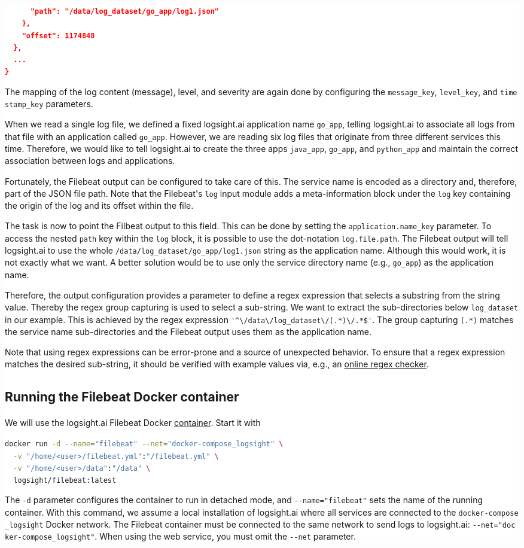 ```json
      "path": "/data/log_dataset/go_app/log1.json"
    },
    "offset": 1174848
  },
  ...
}
```

The mapping of the log content (message), level, and severity are again done by configuring the `message_key`, `level_key`, and `timestamp_key` parameters.

When we read a single log file, we defined a fixed logsight.ai application name `go_app`, telling logsight.ai to associate all logs from that file with an application called `go_app`. However, we are reading six log files that originate from three different services this time. Therefore, we would like to tell logsight.ai to create the three apps `java_app`, `go_app`, and `python_app` and maintain the correct association between logs and applications.

Fortunately, the Filebeat output can be configured to take care of this. The service name is encoded as a directory and, therefore, part of the JSON file path. Note that the Filebeat's `log` input module adds a meta-information block under the `log` key containing the origin of the log and its offset within the file.

The task is now to point the Filbeat output to this field. This can be done by setting the `application.name_key` parameter. To access the nested `path` key within the `log` block, it is possible to use the dot-notation `log.file.path`. The Filebeat output will tell logsight.ai to use the whole `/data/log_dataset/go_app/log1.json` string as the application name. Although this would work, it is not exactly what we want. A better solution would be to use only the service directory name (e.g., `go_app`) as the application name.

Therefore, the output configuration provides a parameter to define a regex expression that selects a substring from the string value. Thereby the regex group capturing is used to select a sub-string. We want to extract the sub-directories below `log_dataset` in our example. This is achieved by the regex expression `'^\/data\/log_dataset\/(.*)\/.*$'`. The group capturing `(.*)` matches the service name sub-directories and the Filebeat output uses them as the application name.

Note that using regex expressions can be error-prone and a source of unexpected behavior. To ensure that a regex expression matches the desired sub-string, it should be verified with example values via, e.g., an [online regex checker](https://regex101.com/).

## Running the Filebeat Docker container

We will use the logsight.ai Filebeat Docker [container](https://hub.docker.com/repository/docker/logsight/filebeat). Start it with

```bash
docker run -d --name="filebeat" --net="docker-compose_logsight" \
  -v "/home/<user>/filebeat.yml":"/filebeat.yml" \
  -v "/home/<user>/data":"/data" \
  logsight/filebeat:latest
```

The `-d` parameter configures the container to run in detached mode, and `--name="filebeat"` sets the name of the running container. With this command, we assume a local installation of logsight.ai where all services are connected to the `docker-compose_logsight` Docker network. The Filebeat container must be connected to the same network to send logs to logsight.ai: `--net="docker-compose_logsight"`. When using the web service, you must omit the `--net` parameter.
